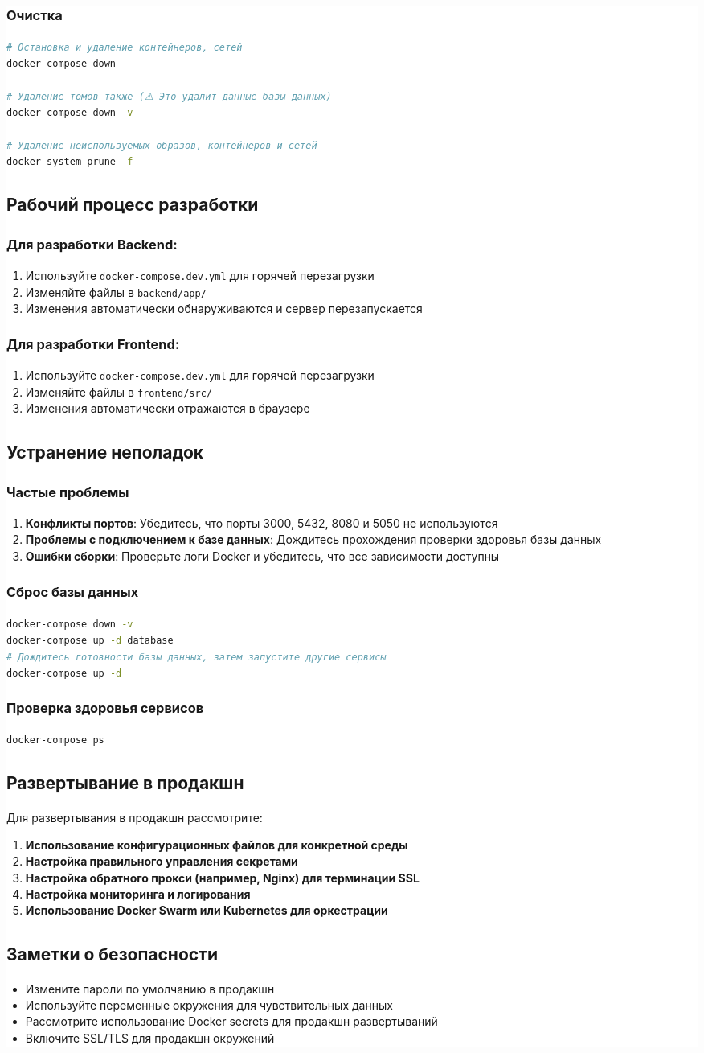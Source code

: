 ### Очистка
```bash
# Остановка и удаление контейнеров, сетей
docker-compose down

# Удаление томов также (⚠️ Это удалит данные базы данных)
docker-compose down -v

# Удаление неиспользуемых образов, контейнеров и сетей
docker system prune -f
```

## Рабочий процесс разработки

### Для разработки Backend:
1. Используйте `docker-compose.dev.yml` для горячей перезагрузки
2. Изменяйте файлы в `backend/app/`
3. Изменения автоматически обнаруживаются и сервер перезапускается

### Для разработки Frontend:
1. Используйте `docker-compose.dev.yml` для горячей перезагрузки
2. Изменяйте файлы в `frontend/src/`
3. Изменения автоматически отражаются в браузере

## Устранение неполадок

### Частые проблемы

1. **Конфликты портов**: Убедитесь, что порты 3000, 5432, 8080 и 5050 не используются
2. **Проблемы с подключением к базе данных**: Дождитесь прохождения проверки здоровья базы данных
3. **Ошибки сборки**: Проверьте логи Docker и убедитесь, что все зависимости доступны

### Сброс базы данных
```bash
docker-compose down -v
docker-compose up -d database
# Дождитесь готовности базы данных, затем запустите другие сервисы
docker-compose up -d
```

### Проверка здоровья сервисов
```bash
docker-compose ps
```

## Развертывание в продакшн

Для развертывания в продакшн рассмотрите:

1. **Использование конфигурационных файлов для конкретной среды**
2. **Настройка правильного управления секретами**
3. **Настройка обратного прокси (например, Nginx) для терминации SSL**
4. **Настройка мониторинга и логирования**
5. **Использование Docker Swarm или Kubernetes для оркестрации**

## Заметки о безопасности

- Измените пароли по умолчанию в продакшн
- Используйте переменные окружения для чувствительных данных
- Рассмотрите использование Docker secrets для продакшн развертываний
- Включите SSL/TLS для продакшн окружений